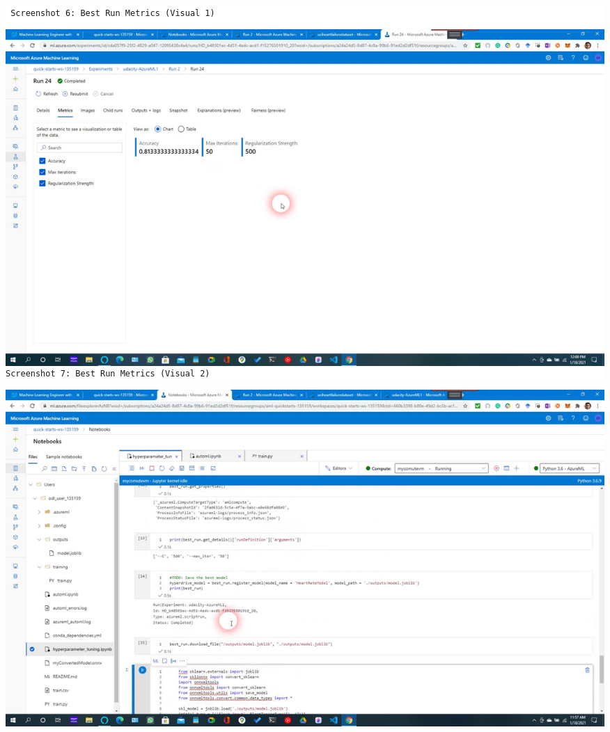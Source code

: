      Screenshot 6: Best Run Metrics (Visual 1)
<img src="https://github.com/ashishsomvanshi/azuremlcapstone/blob/master/images/Hyperdrive/Hyperdrive%20Best%20Run%20Model%20Metrices.jpg"
     alt="Best Run Metrics (Visual 1)"
     style="float: left; margin-right: 10px;" />

     Screenshot 7: Best Run Metrics (Visual 2)
<img src="https://github.com/ashishsomvanshi/azuremlcapstone/blob/master/images/Hyperdrive/HyperDrive%20Best%20Model%20Notebook.jpg"
     alt="Best Run Metrics (Visual 2)"
     style="float: left; margin-right: 10px;" />
     